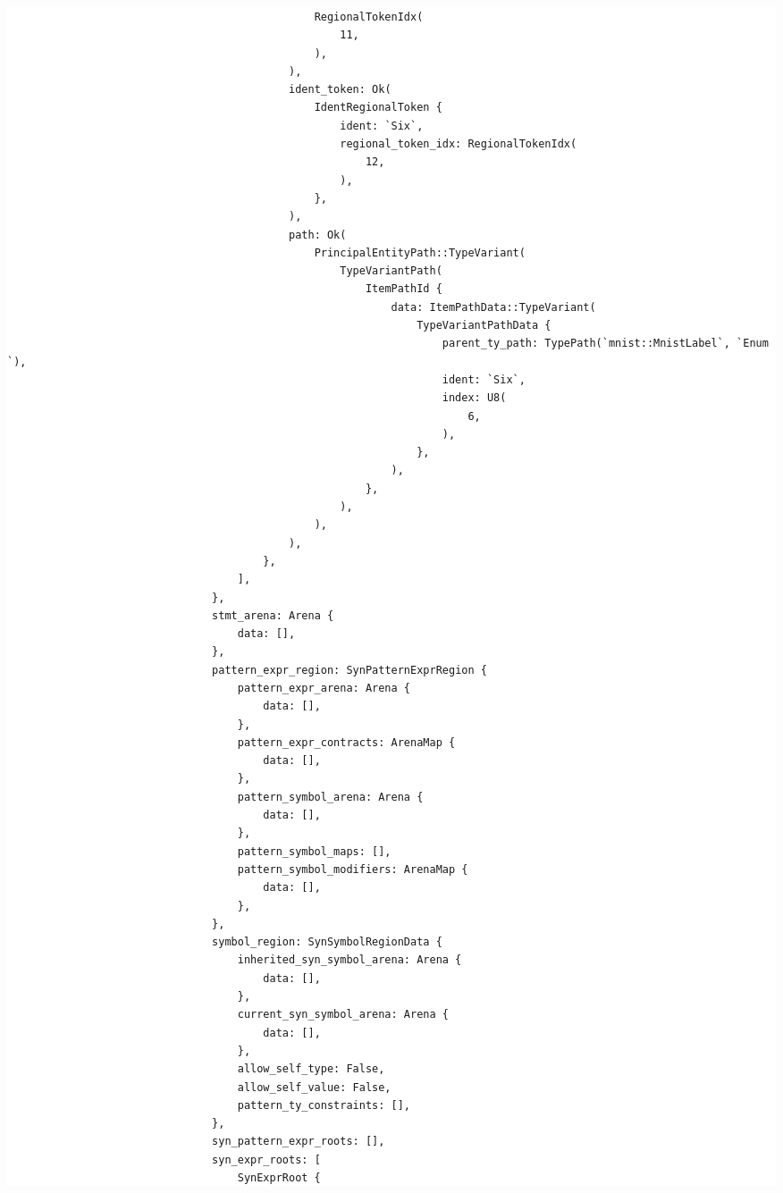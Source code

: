                                                     RegionalTokenIdx(
                                                        11,
                                                    ),
                                                ),
                                                ident_token: Ok(
                                                    IdentRegionalToken {
                                                        ident: `Six`,
                                                        regional_token_idx: RegionalTokenIdx(
                                                            12,
                                                        ),
                                                    },
                                                ),
                                                path: Ok(
                                                    PrincipalEntityPath::TypeVariant(
                                                        TypeVariantPath(
                                                            ItemPathId {
                                                                data: ItemPathData::TypeVariant(
                                                                    TypeVariantPathData {
                                                                        parent_ty_path: TypePath(`mnist::MnistLabel`, `Enum`),
                                                                        ident: `Six`,
                                                                        index: U8(
                                                                            6,
                                                                        ),
                                                                    },
                                                                ),
                                                            },
                                                        ),
                                                    ),
                                                ),
                                            },
                                        ],
                                    },
                                    stmt_arena: Arena {
                                        data: [],
                                    },
                                    pattern_expr_region: SynPatternExprRegion {
                                        pattern_expr_arena: Arena {
                                            data: [],
                                        },
                                        pattern_expr_contracts: ArenaMap {
                                            data: [],
                                        },
                                        pattern_symbol_arena: Arena {
                                            data: [],
                                        },
                                        pattern_symbol_maps: [],
                                        pattern_symbol_modifiers: ArenaMap {
                                            data: [],
                                        },
                                    },
                                    symbol_region: SynSymbolRegionData {
                                        inherited_syn_symbol_arena: Arena {
                                            data: [],
                                        },
                                        current_syn_symbol_arena: Arena {
                                            data: [],
                                        },
                                        allow_self_type: False,
                                        allow_self_value: False,
                                        pattern_ty_constraints: [],
                                    },
                                    syn_pattern_expr_roots: [],
                                    syn_expr_roots: [
                                        SynExprRoot {